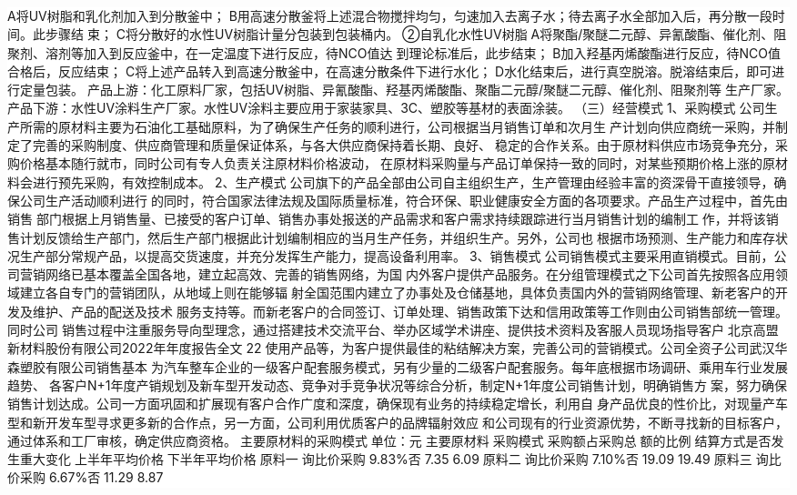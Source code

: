 A将UV树脂和乳化剂加入到分散釜中；
B用高速分散釜将上述混合物搅拌均匀，匀速加入去离子水；待去离子水全部加入后，再分散一段时间。此步骤结
束；
C将分散好的水性UV树脂计量分包装到包装桶内。
②自乳化水性UV树脂
A将聚酯/聚醚二元醇、异氰酸酯、催化剂、阻聚剂、溶剂等加入到反应釜中，在一定温度下进行反应，待NCO值达
到理论标准后，此步结束；
B加入羟基丙烯酸酯进行反应，待NCO值合格后，反应结束；
C将上述产品转入到高速分散釜中，在高速分散条件下进行水化；
D水化结束后，进行真空脱溶。脱溶结束后，即可进行定量包装。
产品上游：化工原料厂家，包括UV树脂、异氰酸酯、羟基丙烯酸酯、聚酯二元醇/聚醚二元醇、催化剂、阻聚剂等
生产厂家。
产品下游：水性UV涂料生产厂家。水性UV涂料主要应用于家装家具、3C、塑胶等基材的表面涂装。
（三）经营模式
1、采购模式
公司生产所需的原材料主要为石油化工基础原料，为了确保生产任务的顺利进行，公司根据当月销售订单和次月生
产计划向供应商统一采购，并制定了完善的采购制度、供应商管理和质量保证体系，与各大供应商保持着长期、良好、
稳定的合作关系。由于原材料供应市场竞争充分，采购价格基本随行就市，同时公司有专人负责关注原材料价格波动，
在原材料采购量与产品订单保持一致的同时，对某些预期价格上涨的原材料会进行预先采购，有效控制成本。
2、生产模式
公司旗下的产品全部由公司自主组织生产，生产管理由经验丰富的资深骨干直接领导，确保公司生产活动顺利进行
的同时，符合国家法律法规及国际质量标准，符合环保、职业健康安全方面的各项要求。产品生产过程中，首先由销售
部门根据上月销售量、已接受的客户订单、销售办事处报送的产品需求和客户需求持续跟踪进行当月销售计划的编制工
作，并将该销售计划反馈给生产部门，然后生产部门根据此计划编制相应的当月生产任务，并组织生产。另外，公司也
根据市场预测、生产能力和库存状况生产部分常规产品，以提高交货速度，并充分发挥生产能力，提高设备利用率。
3、销售模式
公司销售模式主要采用直销模式。目前，公司营销网络已基本覆盖全国各地，建立起高效、完善的销售网络，为国
内外客户提供产品服务。在分组管理模式之下公司首先按照各应用领域建立各自专门的营销团队，从地域上则在能够辐
射全国范围内建立了办事处及仓储基地，具体负责国内外的营销网络管理、新老客户的开发及维护、产品的配送及技术
服务支持等。而新老客户的合同签订、订单处理、销售政策下达和信用政策等工作则由公司销售部统一管理。同时公司
销售过程中注重服务导向型理念，通过搭建技术交流平台、举办区域学术讲座、提供技术资料及客服人员现场指导客户
北京高盟新材料股份有限公司2022年年度报告全文
22
使用产品等，为客户提供最佳的粘结解决方案，完善公司的营销模式。公司全资子公司武汉华森塑胶有限公司销售基本
为汽车整车企业的一级客户配套服务模式，另有少量的二级客户配套服务。每年底根据市场调研、乘用车行业发展趋势、
各客户N+1年度产销规划及新车型开发动态、竞争对手竞争状况等综合分析，制定N+1年度公司销售计划，明确销售方
案，努力确保销售计划达成。公司一方面巩固和扩展现有客户合作广度和深度，确保现有业务的持续稳定增长，利用自
身产品优良的性价比，对现量产车型和新开发车型寻求更多新的合作点，另一方面，公司利用优质客户的品牌辐射效应
和公司现有的行业资源优势，不断寻找新的目标客户，通过体系和工厂审核，确定供应商资格。
主要原材料的采购模式
单位：元
主要原材料
采购模式
采购额占采购总
额的比例
结算方式是否发
生重大变化
上半年平均价格
下半年平均价格
原料一
询比价采购
9.83%否
7.35
6.09
原料二
询比价采购
7.10%否
19.09
19.49
原料三
询比价采购
6.67%否
11.29
8.87